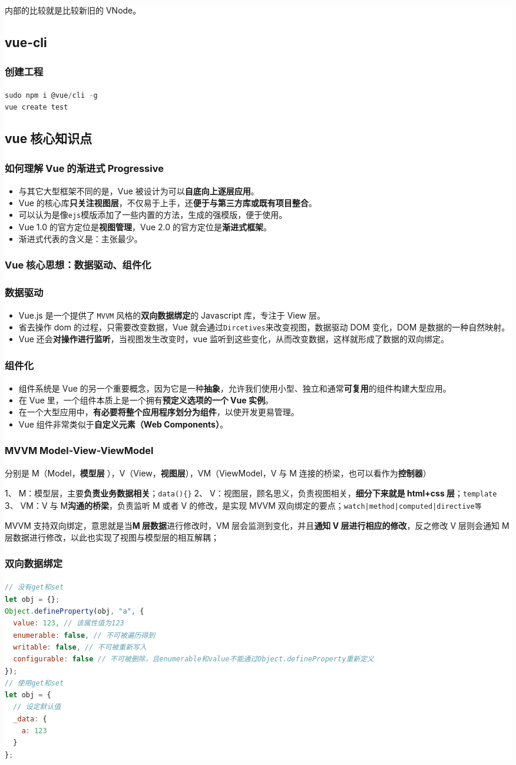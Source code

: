 内部的比较就是比较新旧的 VNode。

## vue-cli

### 创建工程

```js
sudo npm i @vue/cli -g
vue create test
```

## vue 核心知识点

### 如何理解 Vue 的渐进式 Progressive

- 与其它大型框架不同的是，Vue 被设计为可以**自底向上逐层应用**。
- Vue 的核心库**只关注视图层**，不仅易于上手，还**便于与第三方库或既有项目整合**。
- 可以认为是像`ejs`模版添加了一些内置的方法，生成的强模版，便于使用。
- Vue 1.0 的官方定位是**视图管理**，Vue 2.0 的官方定位是**渐进式框架**。
- 渐进式代表的含义是：主张最少。

### Vue 核心思想：数据驱动、组件化

### 数据驱动

- Vue.js 是一个提供了 `MVVM` 风格的**双向数据绑定**的 Javascript 库，专注于 View 层。
- 省去操作 dom 的过程，只需要改变数据，Vue 就会通过`Dircetives`来改变视图，数据驱动 DOM 变化，DOM 是数据的一种自然映射。
- Vue 还会**对操作进行监听**，当视图发生改变时，vue 监听到这些变化，从而改变数据，这样就形成了数据的双向绑定。

### 组件化

- 组件系统是 Vue 的另一个重要概念，因为它是一种**抽象**，允许我们使用小型、独立和通常**可复用**的组件构建大型应用。
- 在 Vue 里，一个组件本质上是一个拥有**预定义选项的一个 Vue 实例**。
- 在一个大型应用中，**有必要将整个应用程序划分为组件**，以使开发更易管理。
- Vue 组件非常类似于**自定义元素（Web Components）**。

### MVVM Model-View-ViewModel

分别是 M（Model，**模型层** ），V（View，**视图层**），VM（ViewModel，V 与 M 连接的桥梁，也可以看作为**控制器**）

1、 M：模型层，主要**负责业务数据相关**；`data(){}`
2、 V：视图层，顾名思义，负责视图相关，**细分下来就是 html+css 层**；`template`
3、 VM：V 与 M**沟通的桥梁**，负责监听 M 或者 V 的修改，是实现 MVVM 双向绑定的要点；`watch|method|computed|directive等`

MVVM 支持双向绑定，意思就是当**M 层数据**进行修改时，VM 层会监测到变化，并且**通知 V 层进行相应的修改**，反之修改 V 层则会通知 M 层数据进行修改，以此也实现了视图与模型层的相互解耦；

### 双向数据绑定

```js
// 没有get和set
let obj = {};
Object.defineProperty(obj, "a", {
  value: 123, // 该属性值为123
  enumerable: false, // 不可被遍历得到
  writable: false, // 不可被重新写入
  configurable: false // 不可被删除，且enumerable和value不能通过Object.defineProperty重新定义
});
// 使用get和set
let obj = {
  // 设定默认值
  _data: {
    a: 123
  }
};
```